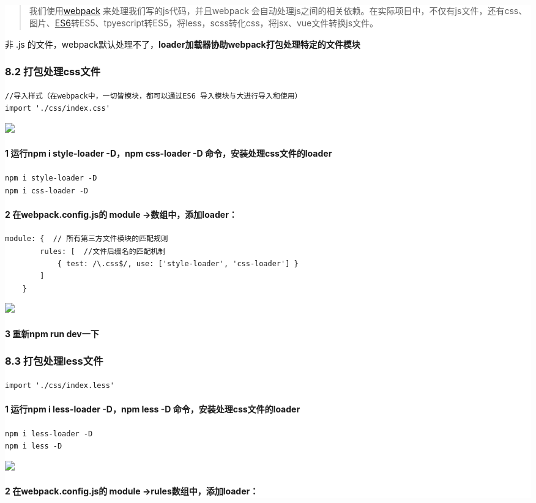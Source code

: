 >我们使用[webpack](https://so.csdn.net/so/search?q=webpack&spm=1001.2101.3001.7020) 来处理我们写的js代码，并且webpack 会自动处理js之间的相关依赖。在实际项目中，不仅有js文件，还有css、图片、[ES6](https://so.csdn.net/so/search?q=ES6&spm=1001.2101.3001.7020)转ES5、tpyescript转ES5，将less，scss转化css，将jsx、vue文件转换js文件。

非 .js 的文件，webpack默认处理不了，**loader加载器协助webpack打包处理特定的文件模块**

### 8.2 打包处理css文件

```
//导入样式（在webpack中，一切皆模块，都可以通过ES6 导入模块与大进行导入和使用）
import './css/index.css'
```

![](C:\Users\shizeyu\Desktop\notes\Ajax-vue\Snipaste_2022-09-20_16-40-45.png)

#### 1 运行npm i style-loader -D，npm css-loader -D 命令，安装处理css文件的loader

```
npm i style-loader -D
npm i css-loader -D
```

#### 2 在webpack.config.js的 module ->数组中，添加loader：

```
module: {  // 所有第三方文件模块的匹配规则
        rules: [  //文件后缀名的匹配机制
            { test: /\.css$/, use: ['style-loader', 'css-loader'] }
        ]
    }
```

![](C:\Users\shizeyu\Desktop\notes\Ajax-vue\Snipaste_2022-09-20_16-51-45.png)

#### 3 重新npm run dev一下



### 8.3 打包处理less文件

```
import './css/index.less'
```

#### 1 运行npm i less-loader -D，npm less -D 命令，安装处理css文件的loader

```
npm i less-loader -D
npm i less -D
```

![](C:\Users\shizeyu\Desktop\notes\Ajax-vue\Snipaste_2022-09-20_17-05-22.png)

#### 2 在webpack.config.js的 module ->rules数组中，添加loader：
